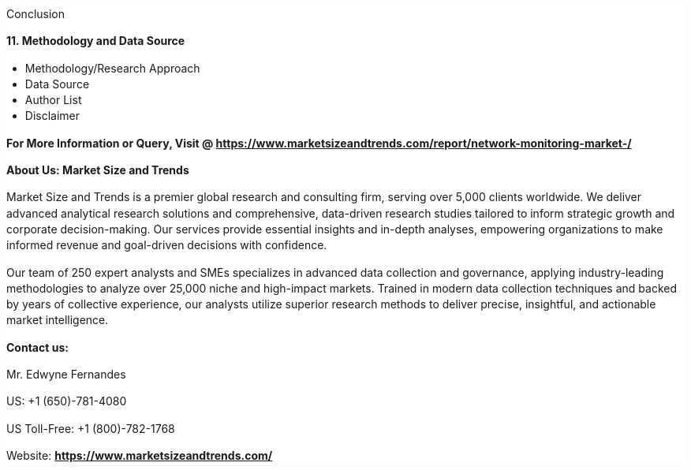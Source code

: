Conclusion</strong></p><p><strong>11. Methodology and Data Source</strong></p><ul><li>Methodology/Research Approach</li><li>Data Source</li><li>Author List</li><li>Disclaimer</li></ul></p><p><strong>For More Information or Query, Visit @ <a href="https://www.marketsizeandtrends.com/report/network-monitoring-market-/">https://www.marketsizeandtrends.com/report/network-monitoring-market-/</a></strong></p><p><strong>About Us: Market Size and Trends</strong></p><p>Market Size and Trends is a premier global research and consulting firm, serving over 5,000 clients worldwide. We deliver advanced analytical research solutions and comprehensive, data-driven research studies tailored to inform strategic growth and corporate decision-making. Our services provide essential insights and in-depth analyses, empowering organizations to make informed revenue and goal-driven decisions with confidence.</p><p>Our team of 250 expert analysts and SMEs specializes in advanced data collection and governance, applying industry-leading methodologies to analyze over 25,000 niche and high-impact markets. Trained in modern data collection techniques and backed by years of collective experience, our analysts utilize superior research methods to deliver precise, insightful, and actionable market intelligence.</p><p><strong>Contact us:</strong></p><p>Mr. Edwyne Fernandes</p><p>US: +1 (650)-781-4080</p><p>US Toll-Free: +1 (800)-782-1768</p><p>Website: <strong><a href="https://www.marketsizeandtrends.com/">https://www.marketsizeandtrends.com/</a></strong></p>
